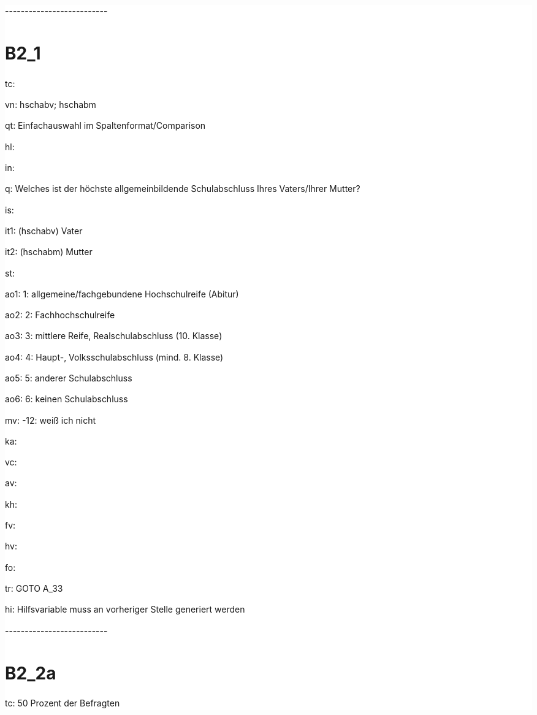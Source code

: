 \--------------------------

B2_1
=

tc:

vn: hschabv; hschabm

qt: Einfachauswahl im Spaltenformat/Comparison

hl:

in:

q: Welches ist der höchste allgemeinbildende Schulabschluss Ihres Vaters/Ihrer
Mutter?

is:

it1: (hschabv) Vater

it2: (hschabm) Mutter

st:

ao1: 1: allgemeine/fachgebundene Hochschulreife (Abitur)

ao2: 2: Fachhochschulreife

ao3: 3: mittlere Reife, Realschulabschluss (10. Klasse)

ao4: 4: Haupt-, Volksschulabschluss (mind. 8. Klasse)

ao5: 5: anderer Schulabschluss

ao6: 6: keinen Schulabschluss

mv: -12: weiß ich nicht

ka:

vc:

av:

kh:

fv:

hv:

fo:

tr: GOTO A_33

hi: Hilfsvariable muss an vorheriger Stelle generiert werden


\--------------------------

B2_2a
==

tc: 50 Prozent der Befragten
